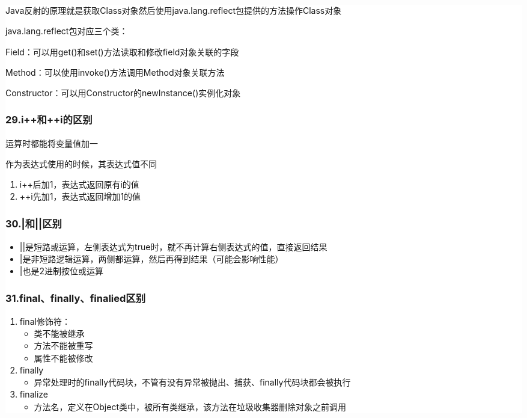 Java反射的原理就是获取Class对象然后使用java.lang.reflect包提供的方法操作Class对象

java.lang.reflect包对应三个类：

Field：可以用get()和set()方法读取和修改field对象关联的字段

Method：可以使用invoke()方法调用Method对象关联方法

Constructor：可以用Constructor的newInstance()实例化对象

### 29.i++和++i的区别

运算时都能将变量值加一

作为表达式使用的时候，其表达式值不同

1. i++后加1，表达式返回原有i的值
2. ++i先加1，表达式返回增加1的值

### 30.|和||区别

- ||是短路或运算，左侧表达式为true时，就不再计算右侧表达式的值，直接返回结果
- |是非短路逻辑运算，两侧都运算，然后再得到结果（可能会影响性能）
- |也是2进制按位或运算

### 31.final、finally、finalied区别

1. final修饰符：
   - 类不能被继承
   - 方法不能被重写
   - 属性不能被修改
2. finally
   - 异常处理时的finally代码块，不管有没有异常被抛出、捕获、finally代码块都会被执行
3. finalize
   - 方法名，定义在Object类中，被所有类继承，该方法在垃圾收集器删除对象之前调用
